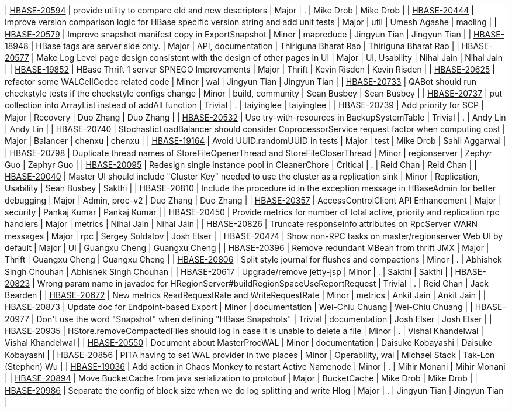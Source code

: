 | [HBASE-20594](https://issues.apache.org/jira/browse/HBASE-20594) | provide utility to compare old and new descriptors |  Major | . | Mike Drob | Mike Drob |
| [HBASE-20444](https://issues.apache.org/jira/browse/HBASE-20444) | Improve version comparison logic for HBase specific version string and add unit tests |  Major | util | Umesh Agashe | maoling |
| [HBASE-20579](https://issues.apache.org/jira/browse/HBASE-20579) | Improve snapshot manifest copy in ExportSnapshot |  Minor | mapreduce | Jingyun Tian | Jingyun Tian |
| [HBASE-18948](https://issues.apache.org/jira/browse/HBASE-18948) | HBase tags are server side only. |  Major | API, documentation | Thiriguna Bharat Rao | Thiriguna Bharat Rao |
| [HBASE-20577](https://issues.apache.org/jira/browse/HBASE-20577) | Make Log Level page design consistent with the design of other pages in UI |  Major | UI, Usability | Nihal Jain | Nihal Jain |
| [HBASE-19852](https://issues.apache.org/jira/browse/HBASE-19852) | HBase Thrift 1 server SPNEGO Improvements |  Major | Thrift | Kevin Risden | Kevin Risden |
| [HBASE-20625](https://issues.apache.org/jira/browse/HBASE-20625) | refactor some WALCellCodec related code |  Minor | wal | Jingyun Tian | Jingyun Tian |
| [HBASE-20733](https://issues.apache.org/jira/browse/HBASE-20733) | QABot should run checkstyle tests if the checkstyle configs change |  Minor | build, community | Sean Busbey | Sean Busbey |
| [HBASE-20737](https://issues.apache.org/jira/browse/HBASE-20737) | put collection into ArrayList instead of addAll function |  Trivial | . | taiyinglee | taiyinglee |
| [HBASE-20739](https://issues.apache.org/jira/browse/HBASE-20739) | Add priority for SCP |  Major | Recovery | Duo Zhang | Duo Zhang |
| [HBASE-20532](https://issues.apache.org/jira/browse/HBASE-20532) | Use try-with-resources in BackupSystemTable |  Trivial | . | Andy Lin | Andy Lin |
| [HBASE-20740](https://issues.apache.org/jira/browse/HBASE-20740) | StochasticLoadBalancer should consider CoprocessorService request factor when computing cost |  Major | Balancer | chenxu | chenxu |
| [HBASE-19164](https://issues.apache.org/jira/browse/HBASE-19164) | Avoid UUID.randomUUID in tests |  Major | test | Mike Drob | Sahil Aggarwal |
| [HBASE-20798](https://issues.apache.org/jira/browse/HBASE-20798) | Duplicate thread names of StoreFileOpenerThread and StoreFileCloserThread |  Minor | regionserver | Zephyr Guo | Zephyr Guo |
| [HBASE-20095](https://issues.apache.org/jira/browse/HBASE-20095) | Redesign single instance pool in CleanerChore |  Critical | . | Reid Chan | Reid Chan |
| [HBASE-20040](https://issues.apache.org/jira/browse/HBASE-20040) | Master UI should include "Cluster Key" needed to use the cluster as a replication sink |  Minor | Replication, Usability | Sean Busbey | Sakthi |
| [HBASE-20810](https://issues.apache.org/jira/browse/HBASE-20810) | Include the procedure id in the exception message in HBaseAdmin for better debugging |  Major | Admin, proc-v2 | Duo Zhang | Duo Zhang |
| [HBASE-20357](https://issues.apache.org/jira/browse/HBASE-20357) | AccessControlClient API Enhancement |  Major | security | Pankaj Kumar | Pankaj Kumar |
| [HBASE-20450](https://issues.apache.org/jira/browse/HBASE-20450) | Provide metrics for number of total active, priority and replication rpc handlers |  Major | metrics | Nihal Jain | Nihal Jain |
| [HBASE-20826](https://issues.apache.org/jira/browse/HBASE-20826) | Truncate responseInfo attributes on RpcServer WARN messages |  Major | rpc | Sergey Soldatov | Josh Elser |
| [HBASE-20474](https://issues.apache.org/jira/browse/HBASE-20474) | Show non-RPC tasks on master/regionserver Web UI  by default |  Major | UI | Guangxu Cheng | Guangxu Cheng |
| [HBASE-20396](https://issues.apache.org/jira/browse/HBASE-20396) | Remove redundant MBean from thrift JMX |  Major | Thrift | Guangxu Cheng | Guangxu Cheng |
| [HBASE-20806](https://issues.apache.org/jira/browse/HBASE-20806) | Split style journal for flushes and compactions |  Minor | . | Abhishek Singh Chouhan | Abhishek Singh Chouhan |
| [HBASE-20617](https://issues.apache.org/jira/browse/HBASE-20617) | Upgrade/remove jetty-jsp |  Minor | . | Sakthi | Sakthi |
| [HBASE-20823](https://issues.apache.org/jira/browse/HBASE-20823) | Wrong param name in javadoc for HRegionServer#buildRegionSpaceUseReportRequest |  Trivial | . | Reid Chan | Jack Bearden |
| [HBASE-20672](https://issues.apache.org/jira/browse/HBASE-20672) | New metrics ReadRequestRate and WriteRequestRate |  Minor | metrics | Ankit Jain | Ankit Jain |
| [HBASE-20873](https://issues.apache.org/jira/browse/HBASE-20873) | Update doc for Endpoint-based Export |  Minor | documentation | Wei-Chiu Chuang | Wei-Chiu Chuang |
| [HBASE-20977](https://issues.apache.org/jira/browse/HBASE-20977) | Don't use the word "Snapshot" when defining "HBase Snapshots" |  Trivial | documentation | Josh Elser | Josh Elser |
| [HBASE-20935](https://issues.apache.org/jira/browse/HBASE-20935) | HStore.removeCompactedFiles should log in case it is unable to delete a file |  Minor | . | Vishal Khandelwal | Vishal Khandelwal |
| [HBASE-20550](https://issues.apache.org/jira/browse/HBASE-20550) | Document about MasterProcWAL |  Minor | documentation | Daisuke Kobayashi | Daisuke Kobayashi |
| [HBASE-20856](https://issues.apache.org/jira/browse/HBASE-20856) | PITA having to set WAL provider in two places |  Minor | Operability, wal | Michael Stack | Tak-Lon (Stephen) Wu |
| [HBASE-19036](https://issues.apache.org/jira/browse/HBASE-19036) | Add action in Chaos Monkey to restart Active Namenode |  Minor | . | Mihir Monani | Mihir Monani |
| [HBASE-20894](https://issues.apache.org/jira/browse/HBASE-20894) | Move BucketCache from java serialization to protobuf |  Major | BucketCache | Mike Drob | Mike Drob |
| [HBASE-20986](https://issues.apache.org/jira/browse/HBASE-20986) | Separate the config of block size when we do log splitting and write Hlog |  Major | . | Jingyun Tian | Jingyun Tian |